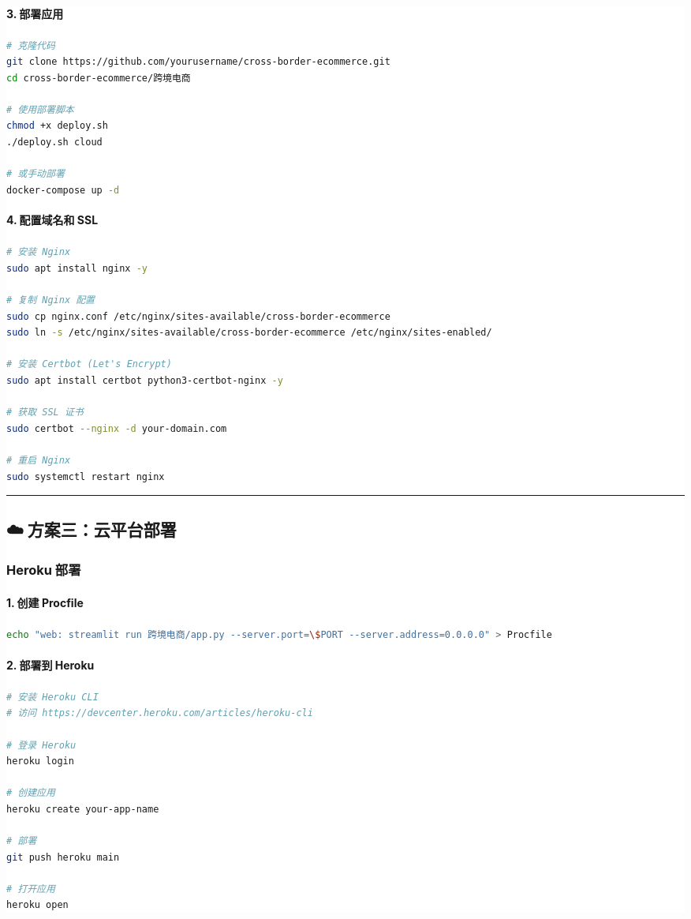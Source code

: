 #### 3. 部署应用
```bash
# 克隆代码
git clone https://github.com/yourusername/cross-border-ecommerce.git
cd cross-border-ecommerce/跨境电商

# 使用部署脚本
chmod +x deploy.sh
./deploy.sh cloud

# 或手动部署
docker-compose up -d
```

#### 4. 配置域名和 SSL
```bash
# 安装 Nginx
sudo apt install nginx -y

# 复制 Nginx 配置
sudo cp nginx.conf /etc/nginx/sites-available/cross-border-ecommerce
sudo ln -s /etc/nginx/sites-available/cross-border-ecommerce /etc/nginx/sites-enabled/

# 安装 Certbot (Let's Encrypt)
sudo apt install certbot python3-certbot-nginx -y

# 获取 SSL 证书
sudo certbot --nginx -d your-domain.com

# 重启 Nginx
sudo systemctl restart nginx
```

---

## ☁️ 方案三：云平台部署

### Heroku 部署

#### 1. 创建 Procfile
```bash
echo "web: streamlit run 跨境电商/app.py --server.port=\$PORT --server.address=0.0.0.0" > Procfile
```

#### 2. 部署到 Heroku
```bash
# 安装 Heroku CLI
# 访问 https://devcenter.heroku.com/articles/heroku-cli

# 登录 Heroku
heroku login

# 创建应用
heroku create your-app-name

# 部署
git push heroku main

# 打开应用
heroku open
```
